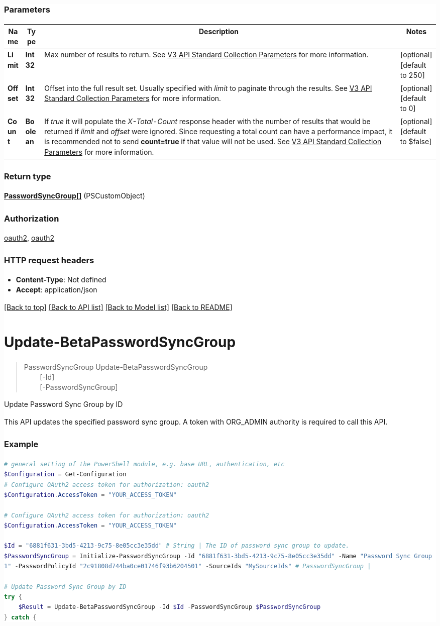```powershell
```

### Parameters

Name | Type | Description  | Notes
------------- | ------------- | ------------- | -------------
 **Limit** | **Int32**| Max number of results to return. See [V3 API Standard Collection Parameters](https://developer.sailpoint.com/idn/api/standard-collection-parameters) for more information. | [optional] [default to 250]
 **Offset** | **Int32**| Offset into the full result set. Usually specified with *limit* to paginate through the results. See [V3 API Standard Collection Parameters](https://developer.sailpoint.com/idn/api/standard-collection-parameters) for more information. | [optional] [default to 0]
 **Count** | **Boolean**| If *true* it will populate the *X-Total-Count* response header with the number of results that would be returned if *limit* and *offset* were ignored.  Since requesting a total count can have a performance impact, it is recommended not to send **count&#x3D;true** if that value will not be used.  See [V3 API Standard Collection Parameters](https://developer.sailpoint.com/idn/api/standard-collection-parameters) for more information. | [optional] [default to $false]

### Return type

[**PasswordSyncGroup[]**](PasswordSyncGroup.md) (PSCustomObject)

### Authorization

[oauth2](../README.md#oauth2), [oauth2](../README.md#oauth2)

### HTTP request headers

 - **Content-Type**: Not defined
 - **Accept**: application/json

[[Back to top]](#) [[Back to API list]](../README.md#documentation-for-api-endpoints) [[Back to Model list]](../README.md#documentation-for-models) [[Back to README]](../README.md)

<a name="Update-BetaPasswordSyncGroup"></a>
# **Update-BetaPasswordSyncGroup**
> PasswordSyncGroup Update-BetaPasswordSyncGroup<br>
> &nbsp;&nbsp;&nbsp;&nbsp;&nbsp;&nbsp;&nbsp;&nbsp;[-Id] <String><br>
> &nbsp;&nbsp;&nbsp;&nbsp;&nbsp;&nbsp;&nbsp;&nbsp;[-PasswordSyncGroup] <PSCustomObject><br>

Update Password Sync Group by ID

This API updates the specified password sync group. A token with ORG_ADMIN authority is required to call this API.

### Example
```powershell
# general setting of the PowerShell module, e.g. base URL, authentication, etc
$Configuration = Get-Configuration
# Configure OAuth2 access token for authorization: oauth2
$Configuration.AccessToken = "YOUR_ACCESS_TOKEN"

# Configure OAuth2 access token for authorization: oauth2
$Configuration.AccessToken = "YOUR_ACCESS_TOKEN"

$Id = "6881f631-3bd5-4213-9c75-8e05cc3e35dd" # String | The ID of password sync group to update.
$PasswordSyncGroup = Initialize-PasswordSyncGroup -Id "6881f631-3bd5-4213-9c75-8e05cc3e35dd" -Name "Password Sync Group 1" -PasswordPolicyId "2c91808d744ba0ce01746f93b6204501" -SourceIds "MySourceIds" # PasswordSyncGroup | 

# Update Password Sync Group by ID
try {
    $Result = Update-BetaPasswordSyncGroup -Id $Id -PasswordSyncGroup $PasswordSyncGroup
} catch {
```